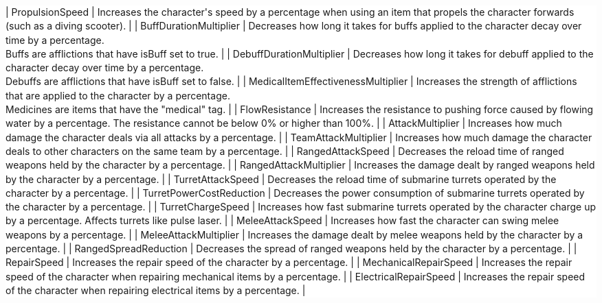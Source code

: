 | PropulsionSpeed                                     | Increases the character's speed by a percentage when using an item that propels the character forwards (such as a diving scooter).                                                                                                                                 |
| BuffDurationMultiplier                              | Decreases how long it takes for buffs applied to the character decay over time by a percentage.<br/>Buffs are afflictions that have isBuff set to true.                                                                                                            |
| DebuffDurationMultiplier                            | Decreases how long it takes for debuff applied to the character decay over time by a percentage.<br/>Debuffs are afflictions that have isBuff set to false.                                                                                                        |
| MedicalItemEffectivenessMultiplier                  | Increases the strength of afflictions that are applied to the character by a percentage.<br/>Medicines are items that have the "medical" tag.                                                                                                                      |
| FlowResistance                                      | Increases the resistance to pushing force caused by flowing water by a percentage. The resistance cannot be below 0% or higher than 100%.                                                                                                                          |
| AttackMultiplier                                    | Increases how much damage the character deals via all attacks by a percentage.                                                                                                                                                                                     |
| TeamAttackMultiplier                                | Increases how much damage the character deals to other characters on the same team by a percentage.                                                                                                                                                                |
| RangedAttackSpeed                                   | Decreases the reload time of ranged weapons held by the character by a percentage.                                                                                                                                                                                 |
| RangedAttackMultiplier                              | Increases the damage dealt by ranged weapons held by the character by a percentage.                                                                                                                                                                                |
| TurretAttackSpeed                                   | Decreases the reload time of submarine turrets operated by the character by a percentage.                                                                                                                                                                          |
| TurretPowerCostReduction                            | Decreases the power consumption of submarine turrets operated by the character by a percentage.                                                                                                                                                                    |
| TurretChargeSpeed                                   | Increases how fast submarine turrets operated by the character charge up by a percentage. Affects turrets like pulse laser.                                                                                                                                        |
| MeleeAttackSpeed                                    | Increases how fast the character can swing melee weapons by a percentage.                                                                                                                                                                                          |
| MeleeAttackMultiplier                               | Increases the damage dealt by melee weapons held by the character by a percentage.                                                                                                                                                                                 |
| RangedSpreadReduction                               | Decreases the spread of ranged weapons held by the character by a percentage.                                                                                                                                                                                      |
| RepairSpeed                                         | Increases the repair speed of the character by a percentage.                                                                                                                                                                                                       |
| MechanicalRepairSpeed                               | Increases the repair speed of the character when repairing mechanical items by a percentage.                                                                                                                                                                       |
| ElectricalRepairSpeed                               | Increases the repair speed of the character when repairing electrical items by a percentage.                                                                                                                                                                       |